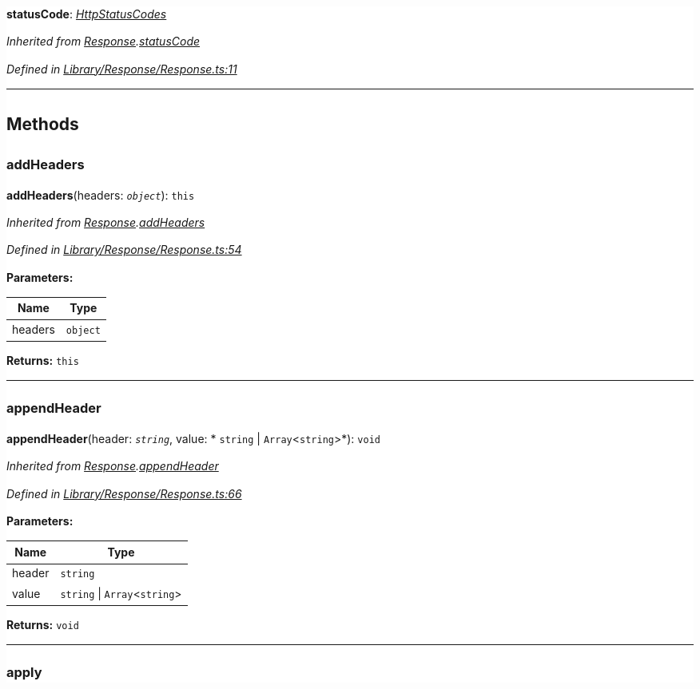 **statusCode**: *[HttpStatusCodes](../enums/httpstatuscodes)*

*Inherited from [Response](response).[statusCode](response#statuscode)*

*Defined in [Library/Response/Response.ts:11](https://github.com/SpoonX/stix/blob/64b0f60/src/Library/Response/Response.ts#L11)*

___

## Methods

<a id="addheaders"></a>

###  addHeaders

**addHeaders**(headers: *`object`*): `this`

*Inherited from [Response](response).[addHeaders](response#addheaders)*

*Defined in [Library/Response/Response.ts:54](https://github.com/SpoonX/stix/blob/64b0f60/src/Library/Response/Response.ts#L54)*

**Parameters:**

| Name | Type |
| ------ | ------ |
| headers | `object` |

**Returns:** `this`

___
<a id="appendheader"></a>

###  appendHeader

**appendHeader**(header: *`string`*, value: * `string` &#124; `Array`<`string`>*): `void`

*Inherited from [Response](response).[appendHeader](response#appendheader)*

*Defined in [Library/Response/Response.ts:66](https://github.com/SpoonX/stix/blob/64b0f60/src/Library/Response/Response.ts#L66)*

**Parameters:**

| Name | Type |
| ------ | ------ |
| header | `string` |
| value |  `string` &#124; `Array`<`string`>|

**Returns:** `void`

___
<a id="apply"></a>

###  apply
